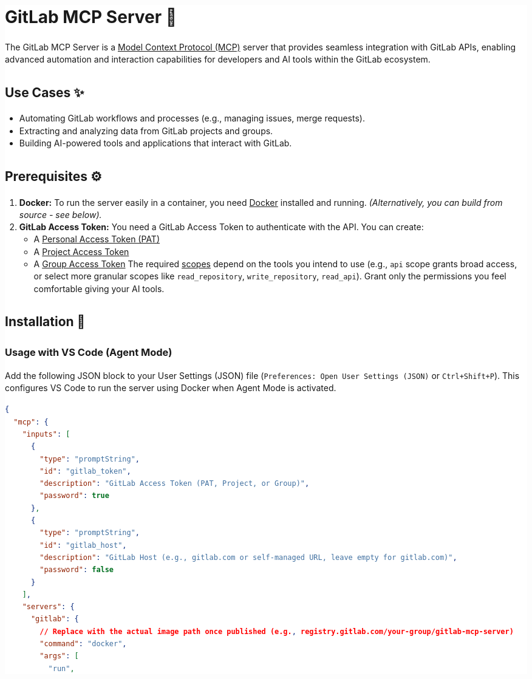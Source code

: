 # GitLab MCP Server 🦊

The GitLab MCP Server is a [Model Context Protocol (MCP)](https://modelcontextprotocol.io/introduction)
server that provides seamless integration with GitLab APIs, enabling advanced
automation and interaction capabilities for developers and AI tools within the GitLab ecosystem.

## Use Cases ✨

- Automating GitLab workflows and processes (e.g., managing issues, merge requests).
- Extracting and analyzing data from GitLab projects and groups.
- Building AI-powered tools and applications that interact with GitLab.

## Prerequisites ⚙️

1.  **Docker:** To run the server easily in a container, you need [Docker](https://www.docker.com/) installed and running. *(Alternatively, you can build from source - see below).*
2.  **GitLab Access Token:** You need a GitLab Access Token to authenticate with the API. You can create:
    *   A [Personal Access Token (PAT)](https://docs.gitlab.com/ee/user/profile/personal_access_tokens.html)
    *   A [Project Access Token](https://docs.gitlab.com/ee/user/project/settings/project_access_tokens.html)
    *   A [Group Access Token](https://docs.gitlab.com/ee/user/group/settings/group_access_tokens.html)
    The required [scopes](https://docs.gitlab.com/ee/user/profile/personal_access_tokens.html#available-scopes) depend on the tools you intend to use (e.g., `api` scope grants broad access, or select more granular scopes like `read_repository`, `write_repository`, `read_api`). Grant only the permissions you feel comfortable giving your AI tools.

## Installation 🚀

### Usage with VS Code (Agent Mode)

Add the following JSON block to your User Settings (JSON) file (`Preferences: Open User Settings (JSON)` or `Ctrl+Shift+P`). This configures VS Code to run the server using Docker when Agent Mode is activated.

```json
{
  "mcp": {
    "inputs": [
      {
        "type": "promptString",
        "id": "gitlab_token",
        "description": "GitLab Access Token (PAT, Project, or Group)",
        "password": true
      },
      {
        "type": "promptString",
        "id": "gitlab_host",
        "description": "GitLab Host (e.g., gitlab.com or self-managed URL, leave empty for gitlab.com)",
        "password": false
      }
    ],
    "servers": {
      "gitlab": {
        // Replace with the actual image path once published (e.g., registry.gitlab.com/your-group/gitlab-mcp-server)
        "command": "docker",
        "args": [
          "run",
```